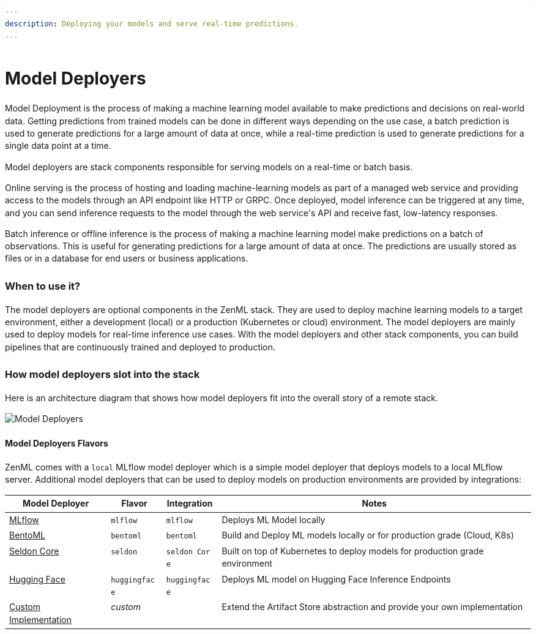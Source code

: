 ```yaml
---
description: Deploying your models and serve real-time predictions.
---
```


# Model Deployers

Model Deployment is the process of making a machine learning model available to make predictions and decisions on real-world data. Getting predictions from trained models can be done in different ways depending on the use case, a batch prediction is used to generate predictions for a large amount of data at once, while a real-time prediction is used to generate predictions for a single data point at a time.

Model deployers are stack components responsible for serving models on a real-time or batch basis.

Online serving is the process of hosting and loading machine-learning models as part of a managed web service and providing access to the models through an API endpoint like HTTP or GRPC. Once deployed, model inference can be triggered at any time, and you can send inference requests to the model through the web service's API and receive fast, low-latency responses.

Batch inference or offline inference is the process of making a machine learning model make predictions on a batch of observations. This is useful for generating predictions for a large amount of data at once. The predictions are usually stored as files or in a database for end users or business applications.

### When to use it?

The model deployers are optional components in the ZenML stack. They are used to deploy machine learning models to a target environment, either a development (local) or a production (Kubernetes or cloud) environment. The model deployers are mainly used to deploy models for real-time inference use cases. With the model deployers and other stack components, you can build pipelines that are continuously trained and deployed to production.

### How model deployers slot into the stack

Here is an architecture diagram that shows how model deployers fit into the overall story of a remote stack.

![Model Deployers](../../../.gitbook/assets/Remote\_with\_deployer.png)

#### Model Deployers Flavors

ZenML comes with a `local` MLflow model deployer which is a simple model deployer that deploys models to a local MLflow server. Additional model deployers that can be used to deploy models on production environments are provided by integrations:

| Model Deployer                     | Flavor        | Integration   | Notes                                                                        |
| ---------------------------------- | ------------- | ------------- | ---------------------------------------------------------------------------- |
| [MLflow](mlflow.md)                | `mlflow`      | `mlflow`      | Deploys ML Model locally                                                     |
| [BentoML](bentoml.md)              | `bentoml`     | `bentoml`     | Build and Deploy ML models locally or for production grade (Cloud, K8s)      |
| [Seldon Core](seldon.md)           | `seldon`      | `seldon Core` | Built on top of Kubernetes to deploy models for production grade environment |
| [Hugging Face](huggingface.md)     | `huggingface` | `huggingface` | Deploys ML model on Hugging Face Inference Endpoints                         |
| [Custom Implementation](custom.md) | _custom_      |               | Extend the Artifact Store abstraction and provide your own implementation    |
